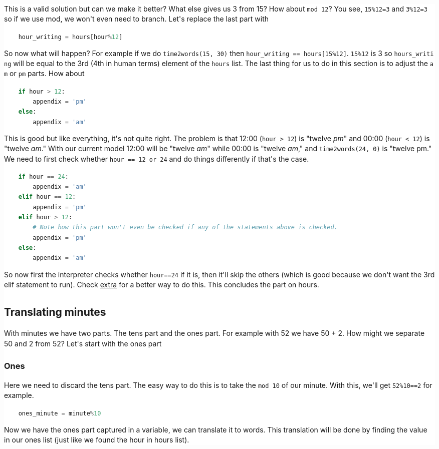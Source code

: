 This is a valid solution but can we make it better? What else gives us 3 from 15? How about `mod 12`? You see, `15%12=3` and `3%12=3` so if we use mod, we won't even need to branch. Let's replace the last part with

```python
    hour_writing = hours[hour%12]
```

So now what will happen? For example if we do `time2words(15, 30)` then `hour_writing == hours[15%12]`. `15%12` is 3 so `hours_writing` will be equal to the 3rd (4th in human terms) element of the `hours` list. The last thing for us to do in this section is to adjust the `am` or `pm` parts. How about

```python
    if hour > 12:
        appendix = 'pm'
    else:
        appendix = 'am'
```

This is good but like everything, it's not quite right. The problem is that 12:00 (`hour > 12`) is "twelve _pm_" and 00:00 (`hour < 12`) is "twelve _am_." With our current model 12:00 will be "twelve _am_" while 00:00 is "twelve _am_," and `time2words(24, 0)` is "twelve pm." We need to first check whether `hour == 12 or 24` and do things differently if that's the case.

```python
    if hour == 24:
        appendix = 'am'
    elif hour == 12:
        appendix = 'pm'
    elif hour > 12:
        # Note how this part won't even be checked if any of the statements above is checked.
        appendix = 'pm'
    else:
        appendix = 'am'
```

So now first the interpreter checks whether `hour==24` if it is, then it'll skip the others (which is good because we don't want the 3rd elif statement to run). Check [extra](#extra) for a better way to do this. This concludes the part on hours.

## Translating minutes

With minutes we have two parts. The tens part and the ones part. For example with 52 we have 50 + 2. How might we separate  50 and 2 from 52? Let's start with the ones part

### Ones

Here we need to discard the tens part. The easy way to do this is to take the `mod 10` of our minute. With this, we'll get `52%10==2` for example.

```python
    ones_minute = minute%10
```

Now we have the ones part captured in a variable, we can translate it to words. This translation will be done by finding the value in our ones list (just like we found the hour in hours list).
